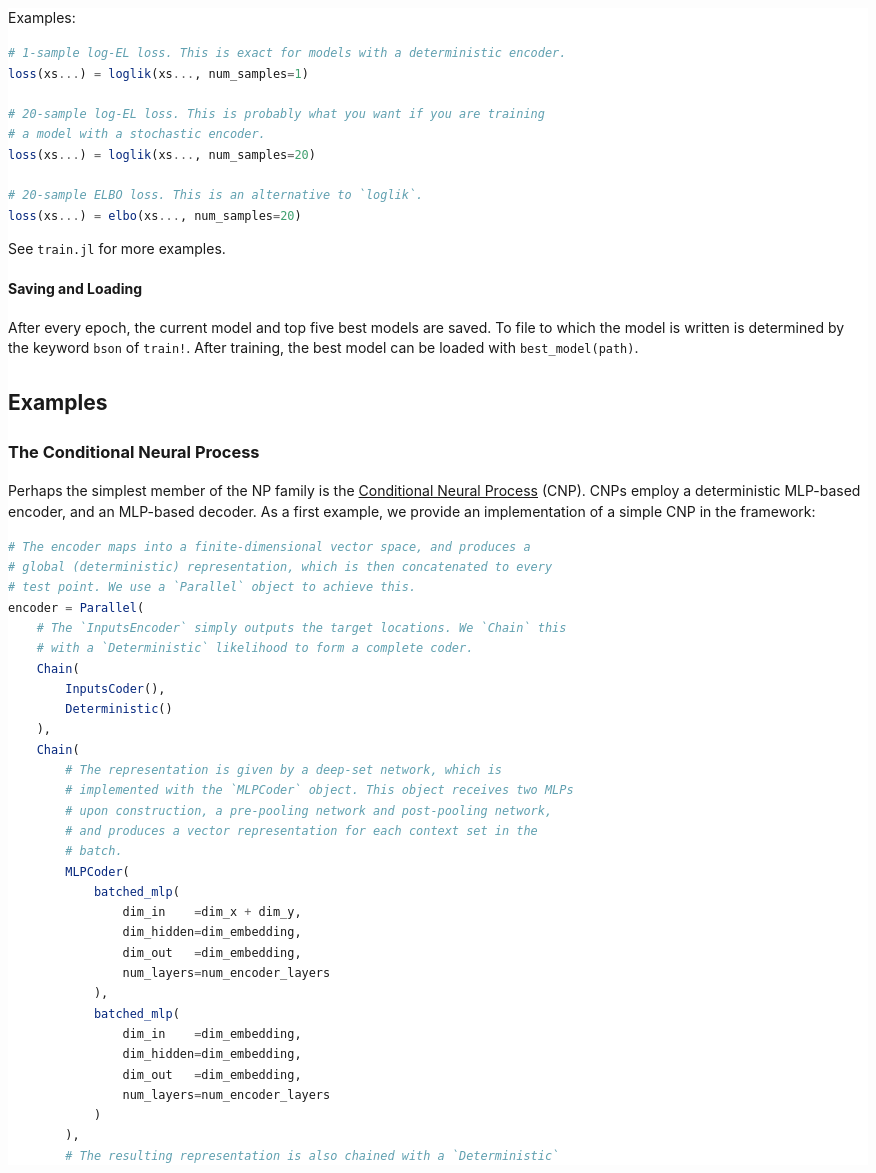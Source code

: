 Examples:

```julia
# 1-sample log-EL loss. This is exact for models with a deterministic encoder.
loss(xs...) = loglik(xs..., num_samples=1)   

# 20-sample log-EL loss. This is probably what you want if you are training
# a model with a stochastic encoder.
loss(xs...) = loglik(xs..., num_samples=20)

# 20-sample ELBO loss. This is an alternative to `loglik`.
loss(xs...) = elbo(xs..., num_samples=20)    
```

See `train.jl` for more examples.

#### Saving and Loading

After every epoch, the current model and top five best models are saved.
To file to which the model is written is determined by the keyword `bson`
of `train!`.
After training, the best model can be loaded with `best_model(path)`.

## Examples

### The Conditional Neural Process

Perhaps the simplest member of the NP family is the
[Conditional Neural Process](http://proceedings.mlr.press/v80/garnelo18a.html)
(CNP).
CNPs employ a deterministic MLP-based encoder, and an MLP-based decoder.
As a first example, we provide an implementation of a simple CNP in the
framework:

```julia
# The encoder maps into a finite-dimensional vector space, and produces a
# global (deterministic) representation, which is then concatenated to every
# test point. We use a `Parallel` object to achieve this.
encoder = Parallel(
    # The `InputsEncoder` simply outputs the target locations. We `Chain` this
    # with a `Deterministic` likelihood to form a complete coder.
    Chain(
        InputsCoder(),
        Deterministic()
    ),
    Chain(
        # The representation is given by a deep-set network, which is
        # implemented with the `MLPCoder` object. This object receives two MLPs
        # upon construction, a pre-pooling network and post-pooling network,
        # and produces a vector representation for each context set in the
        # batch.
        MLPCoder(
            batched_mlp(
                dim_in    =dim_x + dim_y,
                dim_hidden=dim_embedding,
                dim_out   =dim_embedding,
                num_layers=num_encoder_layers
            ),
            batched_mlp(
                dim_in    =dim_embedding,
                dim_hidden=dim_embedding,
                dim_out   =dim_embedding,
                num_layers=num_encoder_layers
            )
        ),
        # The resulting representation is also chained with a `Deterministic`
```